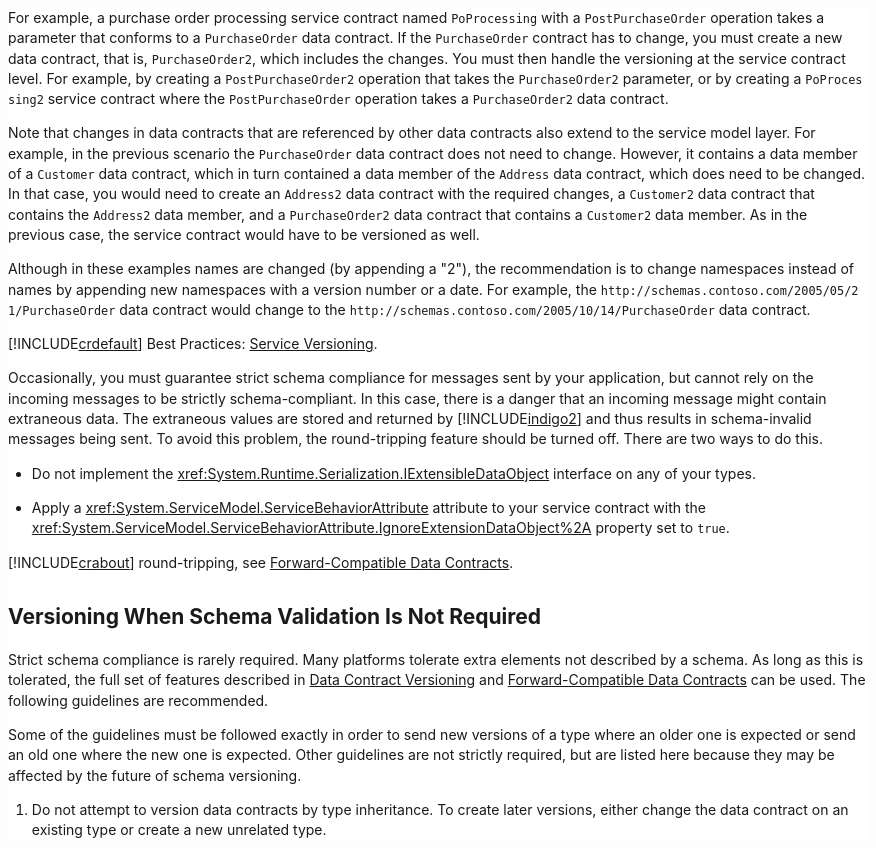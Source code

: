  For example, a purchase order processing service contract named `PoProcessing` with a `PostPurchaseOrder` operation takes a parameter that conforms to a `PurchaseOrder` data contract. If the `PurchaseOrder` contract has to change, you must create a new data contract, that is, `PurchaseOrder2`, which includes the changes. You must then handle the versioning at the service contract level. For example, by creating a `PostPurchaseOrder2` operation that takes the `PurchaseOrder2` parameter, or by creating a `PoProcessing2` service contract where the `PostPurchaseOrder` operation takes a `PurchaseOrder2` data contract.  
  
 Note that changes in data contracts that are referenced by other data contracts also extend to the service model layer. For example, in the previous scenario the `PurchaseOrder` data contract does not need to change. However, it contains a data member of a `Customer` data contract, which in turn contained a data member of the `Address` data contract, which does need to be changed. In that case, you would need to create an `Address2` data contract with the required changes, a `Customer2` data contract that contains the `Address2` data member, and a `PurchaseOrder2` data contract that contains a `Customer2` data member. As in the previous case, the service contract would have to be versioned as well.  
  
 Although in these examples names are changed (by appending a "2"), the recommendation is to change namespaces instead of names by appending new namespaces with a version number or a date. For example, the `http://schemas.contoso.com/2005/05/21/PurchaseOrder` data contract would change to the `http://schemas.contoso.com/2005/10/14/PurchaseOrder` data contract.  
  
 [!INCLUDE[crdefault](../../../includes/crdefault-md.md)] Best Practices: [Service Versioning](../../../docs/framework/wcf/service-versioning.md).  
  
 Occasionally, you must guarantee strict schema compliance for messages sent by your application, but cannot rely on the incoming messages to be strictly schema-compliant. In this case, there is a danger that an incoming message might contain extraneous data. The extraneous values are stored and returned by [!INCLUDE[indigo2](../../../includes/indigo2-md.md)] and thus results in schema-invalid messages being sent. To avoid this problem, the round-tripping feature should be turned off. There are two ways to do this.  
  
-   Do not implement the <xref:System.Runtime.Serialization.IExtensibleDataObject> interface on any of your types.  
  
-   Apply a <xref:System.ServiceModel.ServiceBehaviorAttribute> attribute to your service contract with the <xref:System.ServiceModel.ServiceBehaviorAttribute.IgnoreExtensionDataObject%2A> property set to `true`.  
  
 [!INCLUDE[crabout](../../../includes/crabout-md.md)] round-tripping, see [Forward-Compatible Data Contracts](../../../docs/framework/wcf/feature-details/forward-compatible-data-contracts.md).  
  
## Versioning When Schema Validation Is Not Required  
 Strict schema compliance is rarely required. Many platforms tolerate extra elements not described by a schema. As long as this is tolerated, the full set of features described in [Data Contract Versioning](../../../docs/framework/wcf/feature-details/data-contract-versioning.md) and [Forward-Compatible Data Contracts](../../../docs/framework/wcf/feature-details/forward-compatible-data-contracts.md) can be used. The following guidelines are recommended.  
  
 Some of the guidelines must be followed exactly in order to send new versions of a type where an older one is expected or send an old one where the new one is expected. Other guidelines are not strictly required, but are listed here because they may be affected by the future of schema versioning.  
  
1.  Do not attempt to version data contracts by type inheritance. To create later versions, either change the data contract on an existing type or create a new unrelated type.  
  
